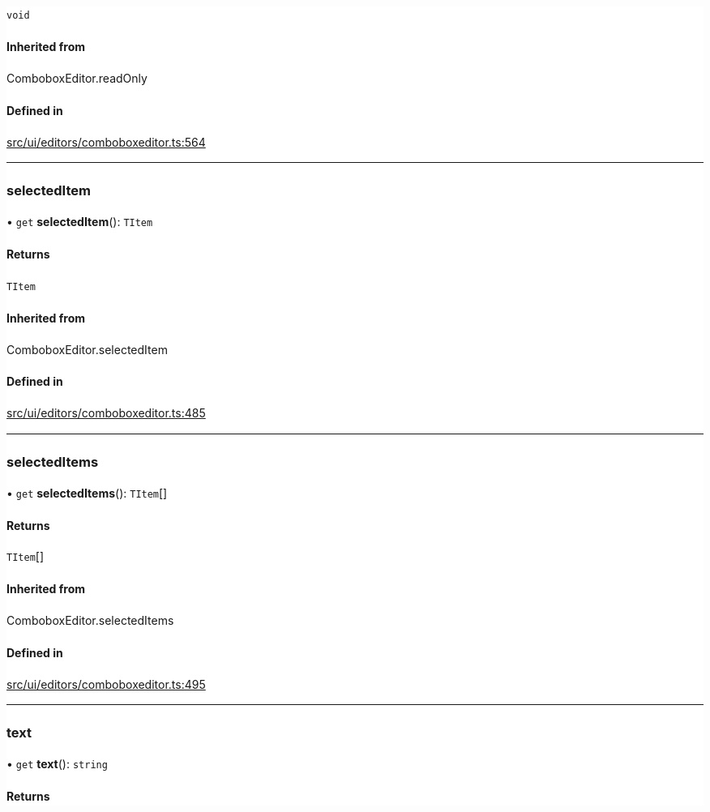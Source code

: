 `void`

#### Inherited from

ComboboxEditor.readOnly

#### Defined in

[src/ui/editors/comboboxeditor.ts:564](https://github.com/serenity-is/serenity/blob/master/packages/corelib/src/ui/editors/comboboxeditor.ts#L564)

___

### selectedItem

• `get` **selectedItem**(): `TItem`

#### Returns

`TItem`

#### Inherited from

ComboboxEditor.selectedItem

#### Defined in

[src/ui/editors/comboboxeditor.ts:485](https://github.com/serenity-is/serenity/blob/master/packages/corelib/src/ui/editors/comboboxeditor.ts#L485)

___

### selectedItems

• `get` **selectedItems**(): `TItem`[]

#### Returns

`TItem`[]

#### Inherited from

ComboboxEditor.selectedItems

#### Defined in

[src/ui/editors/comboboxeditor.ts:495](https://github.com/serenity-is/serenity/blob/master/packages/corelib/src/ui/editors/comboboxeditor.ts#L495)

___

### text

• `get` **text**(): `string`

#### Returns
